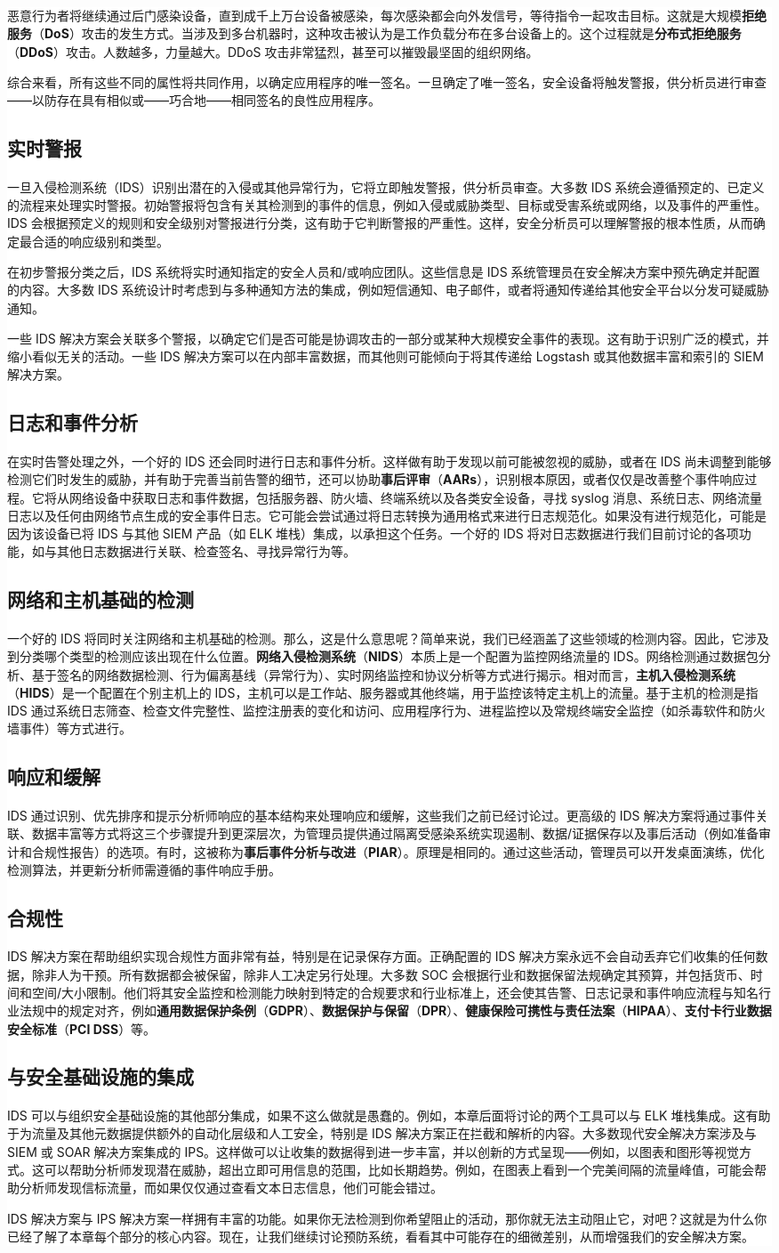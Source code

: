 恶意行为者将继续通过后门感染设备，直到成千上万台设备被感染，每次感染都会向外发信号，等待指令一起攻击目标。这就是大规模**拒绝服务**（**DoS**）攻击的发生方式。当涉及到多台机器时，这种攻击被认为是工作负载分布在多台设备上的。这个过程就是**分布式拒绝服务**（**DDoS**）攻击。人数越多，力量越大。DDoS 攻击非常猛烈，甚至可以摧毁最坚固的组织网络。

综合来看，所有这些不同的属性将共同作用，以确定应用程序的唯一签名。一旦确定了唯一签名，安全设备将触发警报，供分析员进行审查——以防存在具有相似或——巧合地——相同签名的良性应用程序。

## 实时警报

一旦入侵检测系统（IDS）识别出潜在的入侵或其他异常行为，它将立即触发警报，供分析员审查。大多数 IDS 系统会遵循预定的、已定义的流程来处理实时警报。初始警报将包含有关其检测到的事件的信息，例如入侵或威胁类型、目标或受害系统或网络，以及事件的严重性。IDS 会根据预定义的规则和安全级别对警报进行分类，这有助于它判断警报的严重性。这样，安全分析员可以理解警报的根本性质，从而确定最合适的响应级别和类型。

在初步警报分类之后，IDS 系统将实时通知指定的安全人员和/或响应团队。这些信息是 IDS 系统管理员在安全解决方案中预先确定并配置的内容。大多数 IDS 系统设计时考虑到与多种通知方法的集成，例如短信通知、电子邮件，或者将通知传递给其他安全平台以分发可疑威胁通知。

一些 IDS 解决方案会关联多个警报，以确定它们是否可能是协调攻击的一部分或某种大规模安全事件的表现。这有助于识别广泛的模式，并缩小看似无关的活动。一些 IDS 解决方案可以在内部丰富数据，而其他则可能倾向于将其传递给 Logstash 或其他数据丰富和索引的 SIEM 解决方案。

## 日志和事件分析

在实时告警处理之外，一个好的 IDS 还会同时进行日志和事件分析。这样做有助于发现以前可能被忽视的威胁，或者在 IDS 尚未调整到能够检测它们时发生的威胁，并有助于完善当前告警的细节，还可以协助**事后评审**（**AARs**），识别根本原因，或者仅仅是改善整个事件响应过程。它将从网络设备中获取日志和事件数据，包括服务器、防火墙、终端系统以及各类安全设备，寻找 syslog 消息、系统日志、网络流量日志以及任何由网络节点生成的安全事件日志。它可能会尝试通过将日志转换为通用格式来进行日志规范化。如果没有进行规范化，可能是因为该设备已将 IDS 与其他 SIEM 产品（如 ELK 堆栈）集成，以承担这个任务。一个好的 IDS 将对日志数据进行我们目前讨论的各项功能，如与其他日志数据进行关联、检查签名、寻找异常行为等。

## 网络和主机基础的检测

一个好的 IDS 将同时关注网络和主机基础的检测。那么，这是什么意思呢？简单来说，我们已经涵盖了这些领域的检测内容。因此，它涉及到分类哪个类型的检测应该出现在什么位置。**网络入侵检测系统**（**NIDS**）本质上是一个配置为监控网络流量的 IDS。网络检测通过数据包分析、基于签名的网络数据检测、行为偏离基线（异常行为）、实时网络监控和协议分析等方式进行揭示。相对而言，**主机入侵检测系统**（**HIDS**）是一个配置在个别主机上的 IDS，主机可以是工作站、服务器或其他终端，用于监控该特定主机上的流量。基于主机的检测是指 IDS 通过系统日志筛查、检查文件完整性、监控注册表的变化和访问、应用程序行为、进程监控以及常规终端安全监控（如杀毒软件和防火墙事件）等方式进行。

## 响应和缓解

IDS 通过识别、优先排序和提示分析师响应的基本结构来处理响应和缓解，这些我们之前已经讨论过。更高级的 IDS 解决方案将通过事件关联、数据丰富等方式将这三个步骤提升到更深层次，为管理员提供通过隔离受感染系统实现遏制、数据/证据保存以及事后活动（例如准备审计和合规性报告）的选项。有时，这被称为**事后事件分析与改进**（**PIAR**）。原理是相同的。通过这些活动，管理员可以开发桌面演练，优化检测算法，并更新分析师需遵循的事件响应手册。

## 合规性

IDS 解决方案在帮助组织实现合规性方面非常有益，特别是在记录保存方面。正确配置的 IDS 解决方案永远不会自动丢弃它们收集的任何数据，除非人为干预。所有数据都会被保留，除非人工决定另行处理。大多数 SOC 会根据行业和数据保留法规确定其预算，并包括货币、时间和空间/大小限制。他们将其安全监控和检测能力映射到特定的合规要求和行业标准上，还会使其告警、日志记录和事件响应流程与知名行业法规中的规定对齐，例如**通用数据保护条例**（**GDPR**）、**数据保护与保留**（**DPR**）、**健康保险可携性与责任法案**（**HIPAA**）、**支付卡行业数据安全标准**（**PCI DSS**）等。

## 与安全基础设施的集成

IDS 可以与组织安全基础设施的其他部分集成，如果不这么做就是愚蠢的。例如，本章后面将讨论的两个工具可以与 ELK 堆栈集成。这有助于为流量及其他元数据提供额外的自动化层级和人工安全，特别是 IDS 解决方案正在拦截和解析的内容。大多数现代安全解决方案涉及与 SIEM 或 SOAR 解决方案集成的 IPS。这样做可以让收集的数据得到进一步丰富，并以创新的方式呈现——例如，以图表和图形等视觉方式。这可以帮助分析师发现潜在威胁，超出立即可用信息的范围，比如长期趋势。例如，在图表上看到一个完美间隔的流量峰值，可能会帮助分析师发现信标流量，而如果仅仅通过查看文本日志信息，他们可能会错过。

IDS 解决方案与 IPS 解决方案一样拥有丰富的功能。如果你无法检测到你希望阻止的活动，那你就无法主动阻止它，对吧？这就是为什么你已经了解了本章每个部分的核心内容。现在，让我们继续讨论预防系统，看看其中可能存在的细微差别，从而增强我们的安全解决方案。
